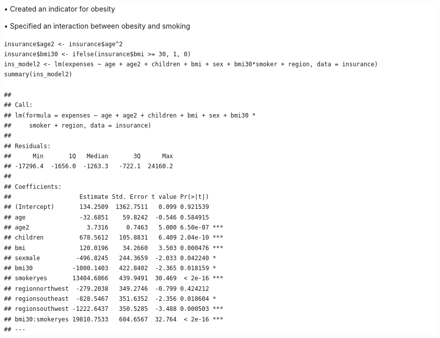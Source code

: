 • Created an indicator for obesity

• Specified an interaction between obesity and smoking

    insurance$age2 <- insurance$age^2
    insurance$bmi30 <- ifelse(insurance$bmi >= 30, 1, 0)
    ins_model2 <- lm(expenses ~ age + age2 + children + bmi + sex + bmi30*smoker + region, data = insurance)
    summary(ins_model2)

    ## 
    ## Call:
    ## lm(formula = expenses ~ age + age2 + children + bmi + sex + bmi30 * 
    ##     smoker + region, data = insurance)
    ## 
    ## Residuals:
    ##      Min       1Q   Median       3Q      Max 
    ## -17296.4  -1656.0  -1263.3   -722.1  24160.2 
    ## 
    ## Coefficients:
    ##                   Estimate Std. Error t value Pr(>|t|)    
    ## (Intercept)       134.2509  1362.7511   0.099 0.921539    
    ## age               -32.6851    59.8242  -0.546 0.584915    
    ## age2                3.7316     0.7463   5.000 6.50e-07 ***
    ## children          678.5612   105.8831   6.409 2.04e-10 ***
    ## bmi               120.0196    34.2660   3.503 0.000476 ***
    ## sexmale          -496.8245   244.3659  -2.033 0.042240 *  
    ## bmi30           -1000.1403   422.8402  -2.365 0.018159 *  
    ## smokeryes       13404.6866   439.9491  30.469  < 2e-16 ***
    ## regionnorthwest  -279.2038   349.2746  -0.799 0.424212    
    ## regionsoutheast  -828.5467   351.6352  -2.356 0.018604 *  
    ## regionsouthwest -1222.6437   350.5285  -3.488 0.000503 ***
    ## bmi30:smokeryes 19810.7533   604.6567  32.764  < 2e-16 ***
    ## ---